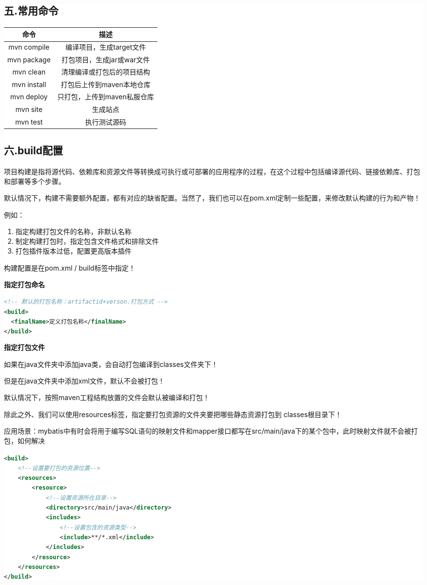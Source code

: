 ## 五.常用命令

|    命令     |            描述             |
|:-----------:|:---------------------------:|
| mvn compile |  编译项目，生成target文件   |
| mvn package | 打包项目，生成jar或war文件  |
|  mvn clean  | 清理编译或打包后的项目结构  |
| mvn install |  打包后上传到maven本地仓库  |
| mvn deploy  | 只打包，上传到maven私服仓库 |
|  mvn site   |          生成站点           |
|  mvn test   |        执行测试源码         |

## 六.build配置

项目构建是指将源代码、依赖库和资源文件等转换成可执行或可部署的应用程序的过程，在这个过程中包括编译源代码、链接依赖库、打包和部署等多个步骤。

默认情况下，构建不需要额外配置，都有对应的缺省配置。当然了，我们也可以在pom.xml定制一些配置，来修改默认构建的行为和产物！

例如：

1.  指定构建打包文件的名称，非默认名称
2.  制定构建打包时，指定包含文件格式和排除文件
3.  打包插件版本过低，配置更高版本插件

构建配置是在pom.xml / build标签中指定！

**指定打包命名**

```xml
<!-- 默认的打包名称：artifactid+verson.打包方式 -->
<build>
  <finalName>定义打包名称</finalName>
</build>  
```

**指定打包文件**

如果在java文件夹中添加java类，会自动打包编译到classes文件夹下！

但是在java文件夹中添加xml文件，默认不会被打包！

默认情况下，按照maven工程结构放置的文件会默认被编译和打包！

除此之外、我们可以使用resources标签，指定要打包资源的文件夹要把哪些静态资源打包到 classes根目录下！

应用场景：mybatis中有时会将用于编写SQL语句的映射文件和mapper接口都写在src/main/java下的某个包中，此时映射文件就不会被打包，如何解决

```xml
<build>
    <!--设置要打包的资源位置-->
    <resources>
        <resource>
            <!--设置资源所在目录-->
            <directory>src/main/java</directory>
            <includes>
                <!--设置包含的资源类型-->
                <include>**/*.xml</include>
            </includes>
        </resource>
    </resources>
</build>
```
